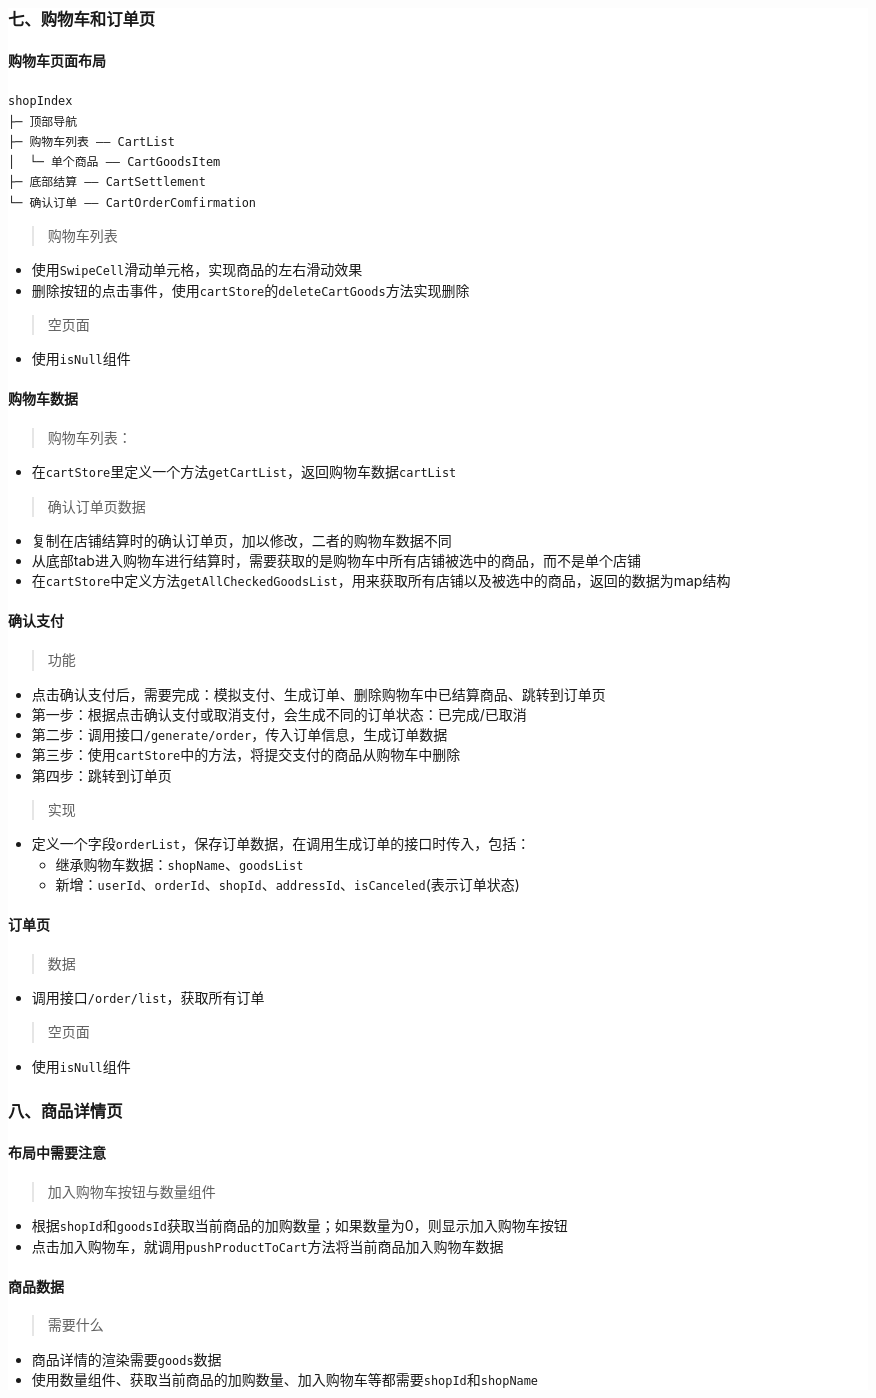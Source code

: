 ### 七、购物车和订单页
#### 购物车页面布局
```
shopIndex
├─ 顶部导航 
├─ 购物车列表 —— CartList
│  └─ 单个商品 —— CartGoodsItem
├─ 底部结算 —— CartSettlement
└─ 确认订单 —— CartOrderComfirmation
```
>购物车列表
- 使用`SwipeCell`滑动单元格，实现商品的左右滑动效果
- 删除按钮的点击事件，使用`cartStore`的`deleteCartGoods`方法实现删除

>空页面
- 使用`isNull`组件

#### 购物车数据
>购物车列表：
- 在`cartStore`里定义一个方法`getCartList`，返回购物车数据`cartList`

>确认订单页数据
- 复制在店铺结算时的确认订单页，加以修改，二者的购物车数据不同
- 从底部tab进入购物车进行结算时，需要获取的是购物车中所有店铺被选中的商品，而不是单个店铺
- 在`cartStore`中定义方法`getAllCheckedGoodsList`，用来获取所有店铺以及被选中的商品，返回的数据为map结构

#### 确认支付
>功能
- 点击确认支付后，需要完成：模拟支付、生成订单、删除购物车中已结算商品、跳转到订单页
- 第一步：根据点击确认支付或取消支付，会生成不同的订单状态：已完成/已取消
- 第二步：调用接口`/generate/order`，传入订单信息，生成订单数据
- 第三步：使用`cartStore`中的方法，将提交支付的商品从购物车中删除
- 第四步：跳转到订单页

>实现
- 定义一个字段`orderList`，保存订单数据，在调用生成订单的接口时传入，包括：
  - 继承购物车数据：`shopName`、`goodsList`
  - 新增：`userId`、`orderId`、`shopId`、`addressId`、`isCanceled`(表示订单状态)

#### 订单页
>数据
- 调用接口`/order/list`，获取所有订单
>空页面
- 使用`isNull`组件

### 八、商品详情页
#### 布局中需要注意
>加入购物车按钮与数量组件
- 根据`shopId`和`goodsId`获取当前商品的加购数量；如果数量为0，则显示加入购物车按钮
- 点击加入购物车，就调用`pushProductToCart`方法将当前商品加入购物车数据

#### 商品数据
>需要什么
- 商品详情的渲染需要`goods`数据
- 使用数量组件、获取当前商品的加购数量、加入购物车等都需要`shopId`和`shopName`
